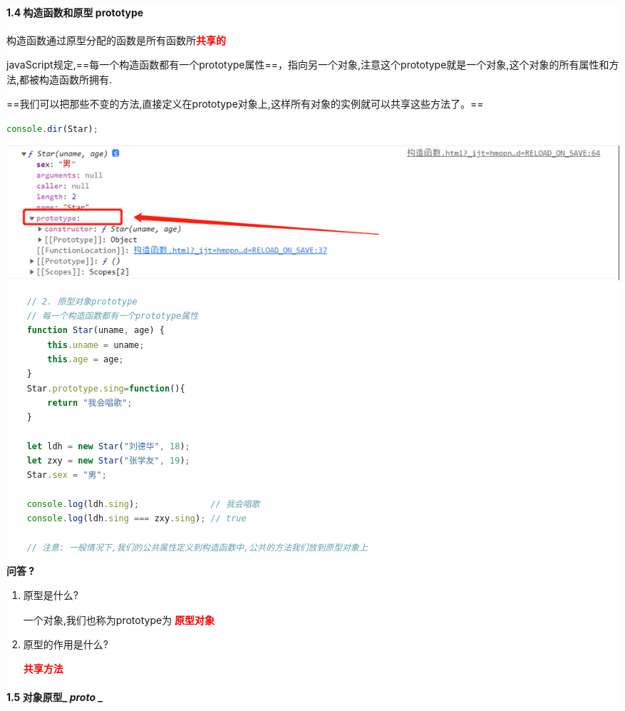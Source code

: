 #### 1.4 构造函数和原型 prototype

构造函数通过原型分配的函数是所有函数所<span style="color:red">**共享的**</span>

javaScript规定,==每一个构造函数都有一个prototype属性==，指向另一个对象,注意这个prototype就是一个对象,这个对象的所有属性和方法,都被构造函数所拥有.

==我们可以把那些不变的方法,直接定义在prototype对象上,这样所有对象的实例就可以共享这些方法了。==

```js
console.dir(Star);
```

![image-20220108140500488](typora-user-images\image-20220108140500488.png)

```js
	// 2. 原型对象prototype
    // 每一个构造函数都有一个prototype属性
    function Star(uname, age) {
        this.uname = uname;
        this.age = age;
    }
    Star.prototype.sing=function(){
        return "我会唱歌";
    }

    let ldh = new Star("刘德华", 18);
    let zxy = new Star("张学友", 19);
    Star.sex = "男";
	
	console.log(ldh.sing);  			// 我会唱歌
    console.log(ldh.sing === zxy.sing); // true
	
	// 注意: 一般情况下,我们的公共属性定义到构造函数中,公共的方法我们放到原型对象上
```

**问答 ?**

1. 原型是什么?

   一个对象,我们也称为prototype为  <span style="color:red">**原型对象**</span>

2. 原型的作用是什么?

   <span style="color:red">**共享方法**</span>

#### 1.5 对象原型_ _proto_ _
